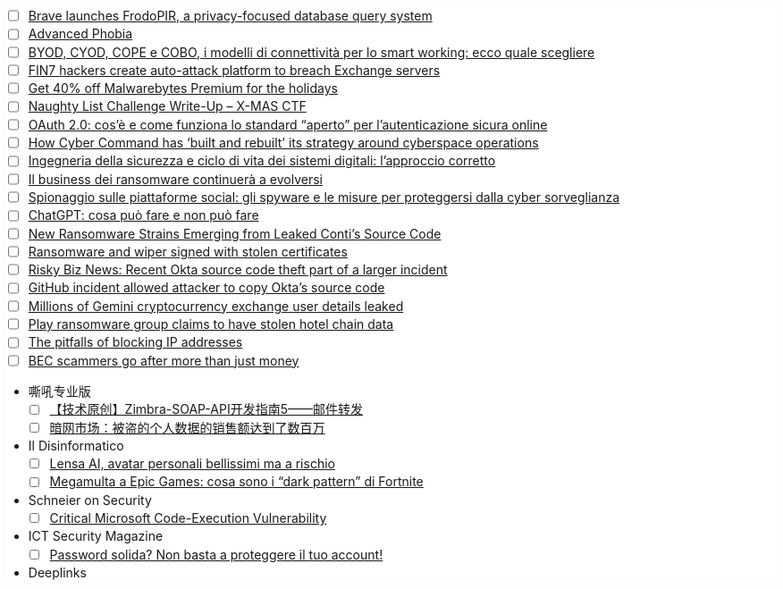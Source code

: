   - [ ] [Brave launches FrodoPIR, a privacy-focused database query system](https://www.bleepingcomputer.com/news/security/brave-launches-frodopir-a-privacy-focused-database-query-system/)
  - [ ] [Advanced Phobia](https://labs.yarix.com/2022/12/advanced-phobia/)
  - [ ] [BYOD, CYOD, COPE e COBO, i modelli di connettività per lo smart working: ecco quale scegliere](https://www.cybersecurity360.it/soluzioni-aziendali/byod-cyod-cope-e-cobo-i-modelli-di-connettivita-per-lo-smart-working-ecco-quale-scegliere/)
  - [ ] [FIN7 hackers create auto-attack platform to breach Exchange servers](https://www.bleepingcomputer.com/news/security/fin7-hackers-create-auto-attack-platform-to-breach-exchange-servers/)
  - [ ] [Get 40% off Malwarebytes Premium for the holidays](https://www.bleepingcomputer.com/news/software/get-40-percent-off-malwarebytes-premium-for-the-holidays/)
  - [ ] [Naughty List Challenge Write-Up – X-MAS CTF](https://voidsec.com/naughty-list-challenge-write-up-x-mas-ctf/)
  - [ ] [OAuth 2.0: cos’è e come funziona lo standard “aperto” per l’autenticazione sicura online](https://www.cybersecurity360.it/soluzioni-aziendali/oauth-2-0-cose-e-come-funziona-lo-standard-aperto-per-lautenticazione-sicura-online/)
  - [ ] [How Cyber Command has ‘built and rebuilt’ its strategy around cyberspace operations](https://therecord.media/how-cyber-command-has-built-and-rebuilt-its-strategy-around-cyberspace-operations/)
  - [ ] [Ingegneria della sicurezza e ciclo di vita dei sistemi digitali: l’approccio corretto](https://www.cybersecurity360.it/soluzioni-aziendali/ingegneria-della-sicurezza-e-ciclo-di-vita-dei-sistemi-digitali-lapproccio-corretto/)
  - [ ] [Il business dei ransomware continuerà a evolversi](https://www.securityinfo.it/2022/12/22/ransomware-business-evoluzione/?utm_source=rss&utm_medium=rss&utm_campaign=ransomware-business-evoluzione)
  - [ ] [Spionaggio sulle piattaforme social: gli spyware e le misure per proteggersi dalla cyber sorveglianza](https://www.cybersecurity360.it/nuove-minacce/spionaggio-sulle-piattaforme-social-gli-spyware-e-le-misure-per-proteggersi-dalla-cyber-sorveglianza/)
  - [ ] [ChatGPT: cosa può fare e non può fare](https://www.guerredirete.it/chatgpt-cosa-puo-fare-e-non-puo-fare/)
  - [ ] [New Ransomware Strains Emerging from Leaked Conti’s Source Code](https://blog.cyble.com/2022/12/22/new-ransomware-strains-emerging-from-leaked-contis-source-code/)
  - [ ] [Ransomware and wiper signed with stolen certificates](https://securelist.com/ransomware-and-wiper-signed-with-stolen-certificates/108350/)
  - [ ] [Risky Biz News: Recent Okta source code theft part of a larger incident](https://riskybiznews.substack.com/p/risky-biz-news-recent-okta-source)
  - [ ] [GitHub incident allowed attacker to copy Okta’s source code](https://therecord.media/github-incident-allowed-attacker-to-copy-oktas-source-code/)
  - [ ] [Millions of Gemini cryptocurrency exchange user details leaked](https://www.malwarebytes.com/blog/news/2022/12/millions-of-gemini-cryptocurrency-exchange-user-details-leaked)
  - [ ] [Play ransomware group claims to have stolen hotel chain data](https://www.malwarebytes.com/blog/news/2022/12/play-ransomware-group-claims-to-have-stolen-h-hotel-data)
  - [ ] [The pitfalls of blocking IP addresses](https://www.malwarebytes.com/blog/news/2022/12/the-pitfalls-of-blocking-ip-addresses)
  - [ ] [BEC scammers go after more than just money](https://www.malwarebytes.com/blog/news/2022/12/bec-scammers-go-after-more-than-just-money)
- 嘶吼专业版
  - [ ] [【技术原创】Zimbra-SOAP-API开发指南5——邮件转发](https://mp.weixin.qq.com/s?__biz=MzI0MDY1MDU4MQ==&mid=2247555448&idx=1&sn=3187320e01c03ed4e1a25e52ef4f4c1f&chksm=e915c942de6240545e724b785fc80d46b4e7a39955f4cf2b44502462b8eb8006b7d253970c45&scene=58&subscene=0#rd)
  - [ ] [暗网市场：被盗的个人数据的销售额达到了数百万](https://mp.weixin.qq.com/s?__biz=MzI0MDY1MDU4MQ==&mid=2247555448&idx=2&sn=25d89a93083c74c3d48f307371032ca6&chksm=e915c942de62405400f65fc9a6d9293a875a55106512259b04357d754af804ba9371e6531378&scene=58&subscene=0#rd)
- Il Disinformatico
  - [ ] [Lensa AI, avatar personali bellissimi ma a rischio](http://attivissimo.blogspot.com/2022/12/lensa-ai-avatar-personali-bellissimi-ma.html)
  - [ ] [Megamulta a Epic Games: cosa sono i “dark pattern” di Fortnite](http://attivissimo.blogspot.com/2022/12/megamulta-epic-games-cosa-sono-i-dark.html)
- Schneier on Security
  - [ ] [Critical Microsoft Code-Execution Vulnerability](https://www.schneier.com/blog/archives/2022/12/critical-microsoft-code-execution-vulnerability.html)
- ICT Security Magazine
  - [ ] [Password solida? Non basta a proteggere il tuo account!](https://www.ictsecuritymagazine.com/notizie/password-solida-non-basta-a-proteggere-il-tuo-account/)
- Deeplinks